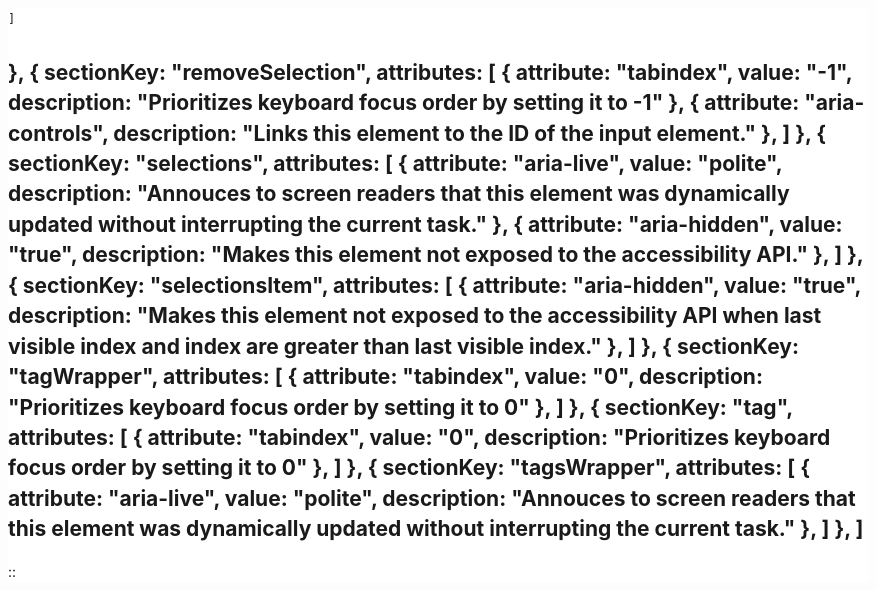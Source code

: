     ]
  },
  {
    sectionKey: "removeSelection",
    attributes: [
      { attribute: "tabindex", value: "-1", description: "Prioritizes keyboard focus order by setting it to -1" },
      { attribute: "aria-controls", description: "Links this element to the ID of the input element." },
    ]
  },
  {
    sectionKey: "selections",
    attributes: [
      { attribute: "aria-live", value: "polite", description: "Annouces to screen readers that this element was dynamically updated without interrupting the current task." },
      { attribute: "aria-hidden", value: "true", description: "Makes this element not exposed to the accessibility API." },
    ]
  },
  {
    sectionKey: "selectionsItem",
    attributes: [
      { attribute: "aria-hidden", value: "true", description: "Makes this element not exposed to the accessibility API when last visible index and index are greater than last visible index." },
    ]
  },
  {
    sectionKey: "tagWrapper",
    attributes: [
      { attribute: "tabindex", value: "0", description: "Prioritizes keyboard focus order by setting it to 0" },
    ]
  },
  {
    sectionKey: "tag",
    attributes: [
      { attribute: "tabindex", value: "0", description: "Prioritizes keyboard focus order by setting it to 0" },
    ]
  },
  {
    sectionKey: "tagsWrapper",
    attributes: [
      { attribute: "aria-live", value: "polite", description: "Annouces to screen readers that this element was dynamically updated without interrupting the current task." },
    ]
  },
]
---
::
